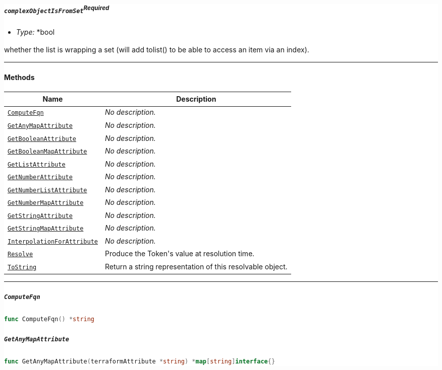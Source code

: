 ##### `complexObjectIsFromSet`<sup>Required</sup> <a name="complexObjectIsFromSet" id="@cdktf/provider-hcp.waypointApplication.WaypointApplicationOutputValuesOutputReference.Initializer.parameter.complexObjectIsFromSet"></a>

- *Type:* *bool

whether the list is wrapping a set (will add tolist() to be able to access an item via an index).

---

#### Methods <a name="Methods" id="Methods"></a>

| **Name** | **Description** |
| --- | --- |
| <code><a href="#@cdktf/provider-hcp.waypointApplication.WaypointApplicationOutputValuesOutputReference.computeFqn">ComputeFqn</a></code> | *No description.* |
| <code><a href="#@cdktf/provider-hcp.waypointApplication.WaypointApplicationOutputValuesOutputReference.getAnyMapAttribute">GetAnyMapAttribute</a></code> | *No description.* |
| <code><a href="#@cdktf/provider-hcp.waypointApplication.WaypointApplicationOutputValuesOutputReference.getBooleanAttribute">GetBooleanAttribute</a></code> | *No description.* |
| <code><a href="#@cdktf/provider-hcp.waypointApplication.WaypointApplicationOutputValuesOutputReference.getBooleanMapAttribute">GetBooleanMapAttribute</a></code> | *No description.* |
| <code><a href="#@cdktf/provider-hcp.waypointApplication.WaypointApplicationOutputValuesOutputReference.getListAttribute">GetListAttribute</a></code> | *No description.* |
| <code><a href="#@cdktf/provider-hcp.waypointApplication.WaypointApplicationOutputValuesOutputReference.getNumberAttribute">GetNumberAttribute</a></code> | *No description.* |
| <code><a href="#@cdktf/provider-hcp.waypointApplication.WaypointApplicationOutputValuesOutputReference.getNumberListAttribute">GetNumberListAttribute</a></code> | *No description.* |
| <code><a href="#@cdktf/provider-hcp.waypointApplication.WaypointApplicationOutputValuesOutputReference.getNumberMapAttribute">GetNumberMapAttribute</a></code> | *No description.* |
| <code><a href="#@cdktf/provider-hcp.waypointApplication.WaypointApplicationOutputValuesOutputReference.getStringAttribute">GetStringAttribute</a></code> | *No description.* |
| <code><a href="#@cdktf/provider-hcp.waypointApplication.WaypointApplicationOutputValuesOutputReference.getStringMapAttribute">GetStringMapAttribute</a></code> | *No description.* |
| <code><a href="#@cdktf/provider-hcp.waypointApplication.WaypointApplicationOutputValuesOutputReference.interpolationForAttribute">InterpolationForAttribute</a></code> | *No description.* |
| <code><a href="#@cdktf/provider-hcp.waypointApplication.WaypointApplicationOutputValuesOutputReference.resolve">Resolve</a></code> | Produce the Token's value at resolution time. |
| <code><a href="#@cdktf/provider-hcp.waypointApplication.WaypointApplicationOutputValuesOutputReference.toString">ToString</a></code> | Return a string representation of this resolvable object. |

---

##### `ComputeFqn` <a name="ComputeFqn" id="@cdktf/provider-hcp.waypointApplication.WaypointApplicationOutputValuesOutputReference.computeFqn"></a>

```go
func ComputeFqn() *string
```

##### `GetAnyMapAttribute` <a name="GetAnyMapAttribute" id="@cdktf/provider-hcp.waypointApplication.WaypointApplicationOutputValuesOutputReference.getAnyMapAttribute"></a>

```go
func GetAnyMapAttribute(terraformAttribute *string) *map[string]interface{}
```
